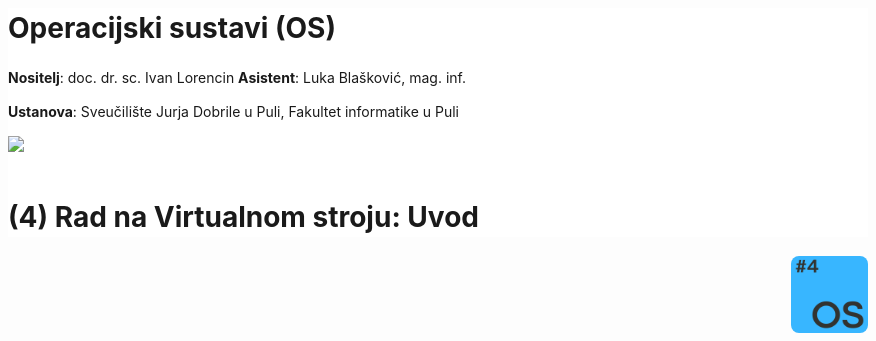 # Operacijski sustavi (OS)

**Nositelj**: doc. dr. sc. Ivan Lorencin
**Asistent**: Luka Blašković, mag. inf.

**Ustanova**: Sveučilište Jurja Dobrile u Puli, Fakultet informatike u Puli

<img src="https://raw.githubusercontent.com/lukablaskovic/FIPU-PJS/main/0.%20Template/FIPU_UNIPU.png" style="width:40%; box-shadow: none !important;"></img>

# (4) Rad na Virtualnom stroju: Uvod

<img src="https://raw.githubusercontent.com/lukablaskovic/FIPU-OS/refs/heads/main/icons/OS4.png" style="width:9%; border-radius: 8px; float:right;"></img>
